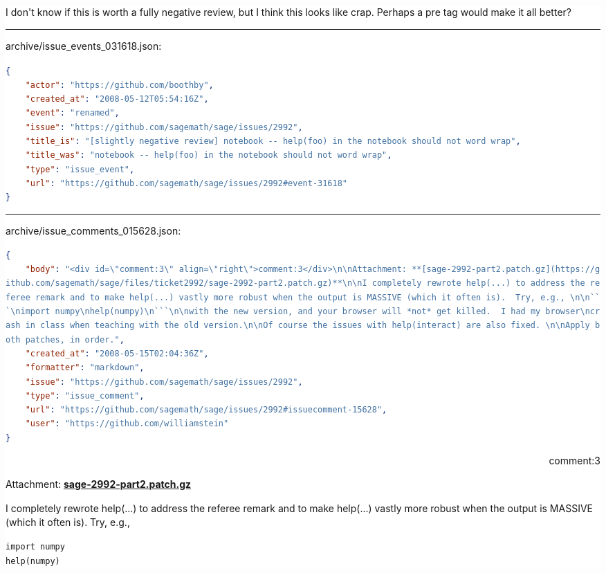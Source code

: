 I don't know if this is worth a fully negative review, but I think this looks like crap.  Perhaps a pre tag would make it all better?



---

archive/issue_events_031618.json:
```json
{
    "actor": "https://github.com/boothby",
    "created_at": "2008-05-12T05:54:16Z",
    "event": "renamed",
    "issue": "https://github.com/sagemath/sage/issues/2992",
    "title_is": "[slightly negative review] notebook -- help(foo) in the notebook should not word wrap",
    "title_was": "notebook -- help(foo) in the notebook should not word wrap",
    "type": "issue_event",
    "url": "https://github.com/sagemath/sage/issues/2992#event-31618"
}
```



---

archive/issue_comments_015628.json:
```json
{
    "body": "<div id=\"comment:3\" align=\"right\">comment:3</div>\n\nAttachment: **[sage-2992-part2.patch.gz](https://github.com/sagemath/sage/files/ticket2992/sage-2992-part2.patch.gz)**\n\nI completely rewrote help(...) to address the referee remark and to make help(...) vastly more robust when the output is MASSIVE (which it often is).  Try, e.g., \n\n```\nimport numpy\nhelp(numpy)\n```\n\nwith the new version, and your browser will *not* get killed.  I had my browser\ncrash in class when teaching with the old version.\n\nOf course the issues with help(interact) are also fixed. \n\nApply both patches, in order.",
    "created_at": "2008-05-15T02:04:36Z",
    "formatter": "markdown",
    "issue": "https://github.com/sagemath/sage/issues/2992",
    "type": "issue_comment",
    "url": "https://github.com/sagemath/sage/issues/2992#issuecomment-15628",
    "user": "https://github.com/williamstein"
}
```

<div id="comment:3" align="right">comment:3</div>

Attachment: **[sage-2992-part2.patch.gz](https://github.com/sagemath/sage/files/ticket2992/sage-2992-part2.patch.gz)**

I completely rewrote help(...) to address the referee remark and to make help(...) vastly more robust when the output is MASSIVE (which it often is).  Try, e.g., 

```
import numpy
help(numpy)
```
